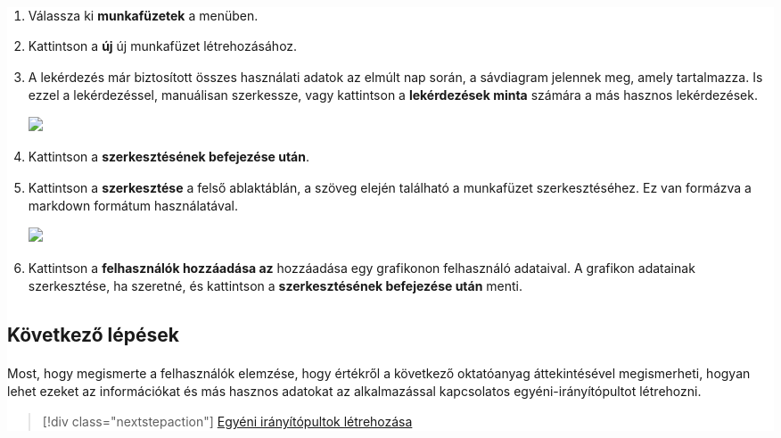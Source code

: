 1.  Válassza ki **munkafüzetek** a menüben.
2.  Kattintson a **új** új munkafüzet létrehozásához.
3.  A lekérdezés már biztosított összes használati adatok az elmúlt nap során, a sávdiagram jelennek meg, amely tartalmazza.  Is ezzel a lekérdezéssel, manuálisan szerkessze, vagy kattintson a **lekérdezések minta** számára a más hasznos lekérdezések.

    ![](media\app-insights-tutorial-users\samplequeries.png)

4.  Kattintson a **szerkesztésének befejezése után**.
5.  Kattintson a **szerkesztése** a felső ablaktáblán, a szöveg elején található a munkafüzet szerkesztéséhez.  Ez van formázva a markdown formátum használatával.

    ![](media\app-insights-tutorial-users\markdown.png)

6.  Kattintson a **felhasználók hozzáadása az** hozzáadása egy grafikonon felhasználó adataival.  A grafikon adatainak szerkesztése, ha szeretné, és kattintson a **szerkesztésének befejezése után** menti.


## <a name="next-steps"></a>Következő lépések
Most, hogy megismerte a felhasználók elemzése, hogy értékről a következő oktatóanyag áttekintésével megismerheti, hogyan lehet ezeket az információkat és más hasznos adatokat az alkalmazással kapcsolatos egyéni-irányítópultot létrehozni.

> [!div class="nextstepaction"]
> [Egyéni irányítópultok létrehozása](app-insights-tutorial-dashboards.md)
